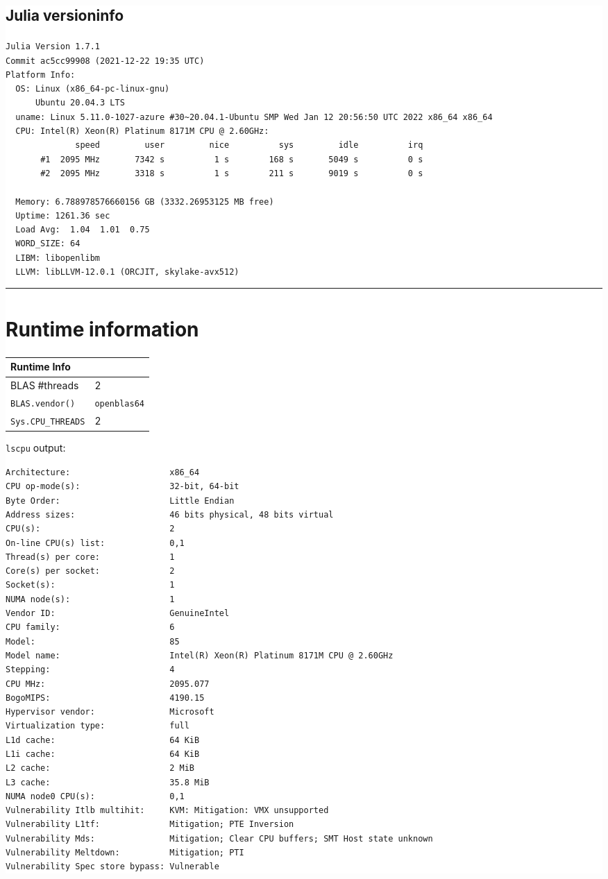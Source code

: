 
## Julia versioninfo
```
Julia Version 1.7.1
Commit ac5cc99908 (2021-12-22 19:35 UTC)
Platform Info:
  OS: Linux (x86_64-pc-linux-gnu)
      Ubuntu 20.04.3 LTS
  uname: Linux 5.11.0-1027-azure #30~20.04.1-Ubuntu SMP Wed Jan 12 20:56:50 UTC 2022 x86_64 x86_64
  CPU: Intel(R) Xeon(R) Platinum 8171M CPU @ 2.60GHz: 
              speed         user         nice          sys         idle          irq
       #1  2095 MHz       7342 s          1 s        168 s       5049 s          0 s
       #2  2095 MHz       3318 s          1 s        211 s       9019 s          0 s
       
  Memory: 6.788978576660156 GB (3332.26953125 MB free)
  Uptime: 1261.36 sec
  Load Avg:  1.04  1.01  0.75
  WORD_SIZE: 64
  LIBM: libopenlibm
  LLVM: libLLVM-12.0.1 (ORCJIT, skylake-avx512)
```

---
# Runtime information
| Runtime Info | |
|:--|:--|
| BLAS #threads | 2 |
| `BLAS.vendor()` | `openblas64` |
| `Sys.CPU_THREADS` | 2 |

`lscpu` output:

    Architecture:                    x86_64
    CPU op-mode(s):                  32-bit, 64-bit
    Byte Order:                      Little Endian
    Address sizes:                   46 bits physical, 48 bits virtual
    CPU(s):                          2
    On-line CPU(s) list:             0,1
    Thread(s) per core:              1
    Core(s) per socket:              2
    Socket(s):                       1
    NUMA node(s):                    1
    Vendor ID:                       GenuineIntel
    CPU family:                      6
    Model:                           85
    Model name:                      Intel(R) Xeon(R) Platinum 8171M CPU @ 2.60GHz
    Stepping:                        4
    CPU MHz:                         2095.077
    BogoMIPS:                        4190.15
    Hypervisor vendor:               Microsoft
    Virtualization type:             full
    L1d cache:                       64 KiB
    L1i cache:                       64 KiB
    L2 cache:                        2 MiB
    L3 cache:                        35.8 MiB
    NUMA node0 CPU(s):               0,1
    Vulnerability Itlb multihit:     KVM: Mitigation: VMX unsupported
    Vulnerability L1tf:              Mitigation; PTE Inversion
    Vulnerability Mds:               Mitigation; Clear CPU buffers; SMT Host state unknown
    Vulnerability Meltdown:          Mitigation; PTI
    Vulnerability Spec store bypass: Vulnerable